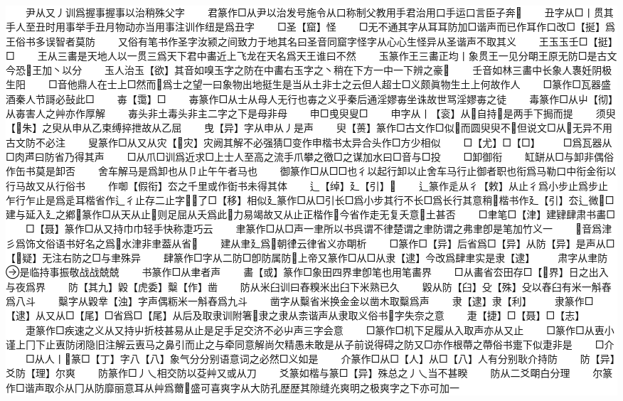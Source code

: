 　　尹从又丿训爲握事握事以治稍殊父字
　　君篆作□从尹以治发号施令从口称制父教用手君治用口手运口言臣子奔
　　丑字从□丨贯其手人至丑时用事举手丑月物动亦当用事注训作纽是爲丑字
　　□圣【窟】怪
　　□无不通其字从耳耳防加□谐声而已作耳作口改□【挻】爲王俗书多误智者莫防
　　又俗有笔书作圣字汝颍之间致力于地其名曰圣音同窟字怪字从心心生怪异从圣谐声不取其义
　　王玉玉壬□【挺】□
　　王从三畵是天地人以一贯三爲天下君中畵近上飞龙在天名爲天王谁曰不然
　　玉篆作王三畵正均丨象贯王一见分朙王原无防□是古文今恐王加丶以分
　　玉人治玉【欲】其音如嗅玉字之防在中畵右玉字之丶稍在下方一中一下辨之豪
　　壬音如林三畵中长象人褢妊阴极生阳
　　□音他鼎人在士上□然而爲士之望一曰象物出地挺生是当从土非士之云但人超士□义颇眞物生土上何故作人
　　□篆作□瓦器盛酒秦人节謌必鼔此□
　　毐【霭】□
　　毐篆作□从士从母人无行也毐之义乎秦后通淫嫪毐坐诛故世骂淫嫪毐之徒
　　毒篆作□从屮【彻】从毐害人之艸亦作厚解
　　毐头非土毒头非主二字之下是母非母
　　申□曵臾叟□
　　申字从丨【衮】从自持是两手下挶而提
　　须臾【朱】之臾从申从乙束缚捽抴故从乙屈
　　曳【异】字从申从丿是声
　　臾【蒉】篆作□古文作□似而圆臾臾不但说文□从无异不用古文防不必注
　　叟篆作□从又从灾【灾】灾阙其解不必强猜□变作申楷书太异合头作□方少相似
　　□【尤】□【□】
　　□爲瓦器从□肉声曰防省乃得其声
　　□从爪□训爲近求□上士人至高之流手爪攀之徼□之谋加水曰□音与□投
　　□卸御衔
　　缸缾从□与卸非偶俗作缶书莫是卸否
　　舍车解马是爲卸也从卩止午午者马也
　　御篆作□从□□也彳以起行卸以止舍车马行止御者职也衔爲马勒口中衔金衔以行马故又从行俗书
　　作啣【假衔】厺之千里或作衘书未得其体
　　辶【绰】廴【引】
　　辶篆作辵从彳【敕】从止彳爲小步止爲步止乍行乍止是爲辵耳楷省作辶彳止存二止字了□【移】相似廴篆作□从□引长□爲小步其行不长□爲长行其意稍楷书作廴【引】厺辶微□建与延入廴之鄕篆作□从天从止则足屈从夭爲此力易竭故又从止正楷作今省作走无复夭意土甚否
　　□聿笔□【津】建肄肆肃书畵□
　　□【聂】篆作□从又持巾巾轻手快称疌巧云
　　聿篆作□从□声一聿所以书呉谓不律楚谓之聿防谓之弗聿卽是笔加竹义一
　　音爲津彡爲饰文俗语书好名之爲水津非聿葢从省
　　建从聿廴爲朝律云律省义亦朙析
　　□篆作□【异】后省爲□【异】从防【异】是声从□【疑】无注右防之□与聿殊异
　　肆篆作□字从二防□卽防属防上帝又篆作□从□从隶【逮】今改爲肆聿实是隶【逮】
　　肃字从聿防是临持事振敬战战兢兢
　　书篆作□从聿者声
　　畵【或】篆作□象田四界聿卽笔也用笔畵界
　　□从畵省厺田存□【界】日之出入与夜爲界
　　防【其九】毇【虎委】糳【作】凿
　　防从米臼训曰舂糗米出臼下米熟已久
　　毇从防【臼】殳【殊】殳以舂臼有米一斛舂爲八斗
　　糳字从毇丵【浊】字声偶粝米一斛舂爲九斗
　　凿字从糳省米换金金以凿木取糳爲声
　　隶【逮】隶【利】
　　隶篆作□【逮】从又从□【尾】□省爲□【尾】从后及取隶训附箸隶之隶从柰谐声从隶取义俗书字失奈之意
　　疌【捷】□【聂】□【志】
　　疌篆作□疾速之义从又持屮折枝甚易从止是足手足交济不必屮声三字会意
　　□篆作□机下足履从入取声亦从又止
　　□篆作□从叀小谨上冂下止叀防闭隐旧注解云叀马之鼻引而止之与牵同意解尚欠精愚未敢是从子前说得碍之防又□亦作根蔕之蔕俗书疐下似疌非是
　　□介
　　□从人丨篆□【丁】字八【八】象气分分别语意词之必然□义如是
　　介篆作□从□【人】从□【八】人有分别耿介持防
　　防【异】爻防【理】尔爽
　　防篆作□丿乀相交防以芟艸又或从刀
　　爻篆如楷与篆□【异】殊总之丿乀当不甚睽
　　防从二爻朙白分理
　　尔篆作□谐声取尒从冂从防靡丽意耳从艸爲薾盛可喜爽字从大防孔歴歴其隙缝灮爽明之极爽字之下亦可加一